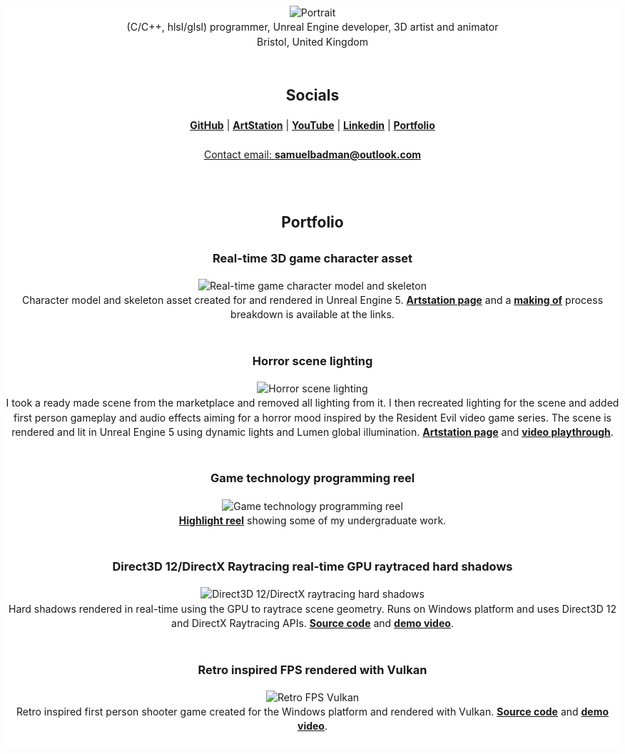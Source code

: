 <div align="center">

<img src="Content/ProfilePhotoRound_500.png" alt="Portrait" width="189" height="190"><br>
(C/C++, hlsl/glsl) programmer, Unreal Engine developer, 3D artist and animator <br>
Bristol, United Kingdom<br><br>

<h2>Socials</h2>
<a href="https://github.com/samuelbadman"><b>GitHub</b></a> |
<a href="https://artstation.com/samuelbadman"><b>ArtStation</b></a> |
<a href="https://youtube.com/@samuel_badman"><b>YouTube</b></a> |
<a href="https://linkedin.com/in/samuelbadmandev"><b>Linkedin</b></a> |
<a href="https://samuelbadman.com"><b>Portfolio</b></a><br>
<br>
<a href="mailto: samuelbadman@outlook.com">Contact email: <b>samuelbadman@outlook.com</b></a><br>
<br><br>

<h2>Portfolio</h2>

<h3>Real-time 3D game character asset</h3>
<img src="Content/fallenwarriorcover.png" alt="Real-time game character model and skeleton" width="480" height="270"><br>
Character model and skeleton asset created for and rendered in Unreal Engine 5. <a href="https://www.artstation.com/artwork/lDogqG"><b>Artstation page</b></a> and a <a href="https://samuelbadman.artstation.com/pages/making-of-fallen-warrior"><b>making of</b></a> process breakdown is available at the links.
<br><br>

<h3>Horror scene lighting</h3>
<img src="Content/HorrorLightingCover.png" alt="Horror scene lighting" width="480" height="250"><br>
I took a ready made scene from the marketplace and removed all lighting from it. I then recreated lighting for the scene and added first person gameplay and audio effects aiming for a horror mood inspired by the Resident Evil video game series. The scene is rendered and lit in Unreal Engine 5 using dynamic lights and Lumen global illumination. <a href="https://www.artstation.com/artwork/EzGYE0"><b>Artstation page</b></a> and <a href="https://www.youtube.com/watch?v=XWYu0-a3uN0"><b>video playthrough</b></a>.
<br><br>

<h3>Game technology programming reel</h3>
<img src="Content/GameTechReelScreenshot.png" alt="Game technology programming reel" width="480" height="270"><br>
<a href="https://www.youtube.com/watch?v=ihn_z0QNYa4"><b>Highlight reel</b></a> showing some of my undergraduate work.
<br><br>

<h3>Direct3D 12/DirectX Raytracing real-time GPU raytraced hard shadows</h3>
<img src="Content/DXRShadowsCover.png" alt="Direct3D 12/DirectX raytracing hard shadows" width="480" height="270"><br>
Hard shadows rendered in real-time using the GPU to raytrace scene geometry. Runs on Windows platform and uses Direct3D 12 and DirectX Raytracing APIs. <a href="https://github.com/samuelbadman/DXR_raytraced_hard_shadows"><b>Source code</b></a> and <a href="https://www.youtube.com/watch?v=RjFkShubgc8"><b>demo video</b></a>.
<br><br>

<h3>Retro inspired FPS rendered with Vulkan</h3>
<img src="Content/RetroFPSCover.png" alt="Retro FPS Vulkan" width="480" height="270"><br>
Retro inspired first person shooter game created for the Windows platform and rendered with Vulkan. <a href="https://github.com/samuelbadman/Retro_fps_vulkan/tree/main"><b>Source code</b></a> and <a href="https://www.youtube.com/watch?v=3NXgvVLPRhQ"><b>demo video</b></a>.
<br><br>
